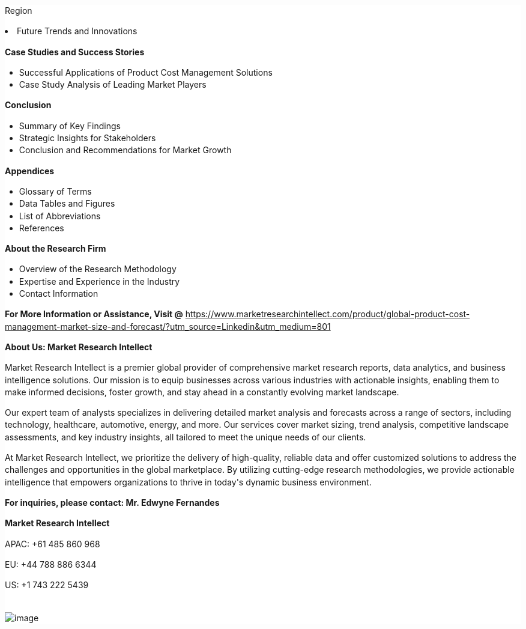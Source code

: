Region</li><li>Future Trends and Innovations</li></ul><p><strong>Case Studies and Success Stories</strong></p><ul><li>Successful Applications of Product Cost Management Solutions</li><li>Case Study Analysis of Leading Market Players</li></ul><p><strong>Conclusion</strong></p><ul><li>Summary of Key Findings</li><li>Strategic Insights for Stakeholders</li><li>Conclusion and Recommendations for Market Growth</li></ul><p><strong>Appendices</strong></p><ul><li>Glossary of Terms</li><li>Data Tables and Figures</li><li>List of Abbreviations</li><li>References</li></ul><p><strong>About the Research Firm</strong></p><ul><li>Overview of the Research Methodology</li><li>Expertise and Experience in the Industry</li><li>Contact Information</li></ul></div><div class="article-main__content" data-test-id="publishing-text-block"><p><span class="font-[700]"><strong>For More Information or Assistance, Visit @</strong>&nbsp;<a href="https://www.marketresearchintellect.com/product/global-product-cost-management-market-size-and-forecast/?utm_source=Linkedin&utm_medium=801">https://www.marketresearchintellect.com/product/global-product-cost-management-market-size-and-forecast/?utm_source=Linkedin&utm_medium=801</a></span></p><p><strong>About Us: Market Research Intellect</strong></p><p>Market Research Intellect is a premier global provider of comprehensive market research reports, data analytics, and business intelligence solutions. Our mission is to equip businesses across various industries with actionable insights, enabling them to make informed decisions, foster growth, and stay ahead in a constantly evolving market landscape.</p><p>Our expert team of analysts specializes in delivering detailed market analysis and forecasts across a range of sectors, including technology, healthcare, automotive, energy, and more. Our services cover market sizing, trend analysis, competitive landscape assessments, and key industry insights, all tailored to meet the unique needs of our clients.</p><p>At Market Research Intellect, we prioritize the delivery of high-quality, reliable data and offer customized solutions to address the challenges and opportunities in the global marketplace. By utilizing cutting-edge research methodologies, we provide actionable intelligence that empowers organizations to thrive in today's dynamic business environment.</p><p><strong>For inquiries, please contact: Mr. Edwyne Fernandes</strong></p><p><strong>Market Research Intellect</strong></p><p>APAC: +61 485 860 968</p><p>EU: +44 788 886 6344</p><p>US: +1 743 222 5439</p></div><div class="article-main__content" data-test-id="publishing-text-block">&nbsp;</div>
![image](https://github.com/user-attachments/assets/814fec75-924f-483f-84b1-a57aad80c23a)
